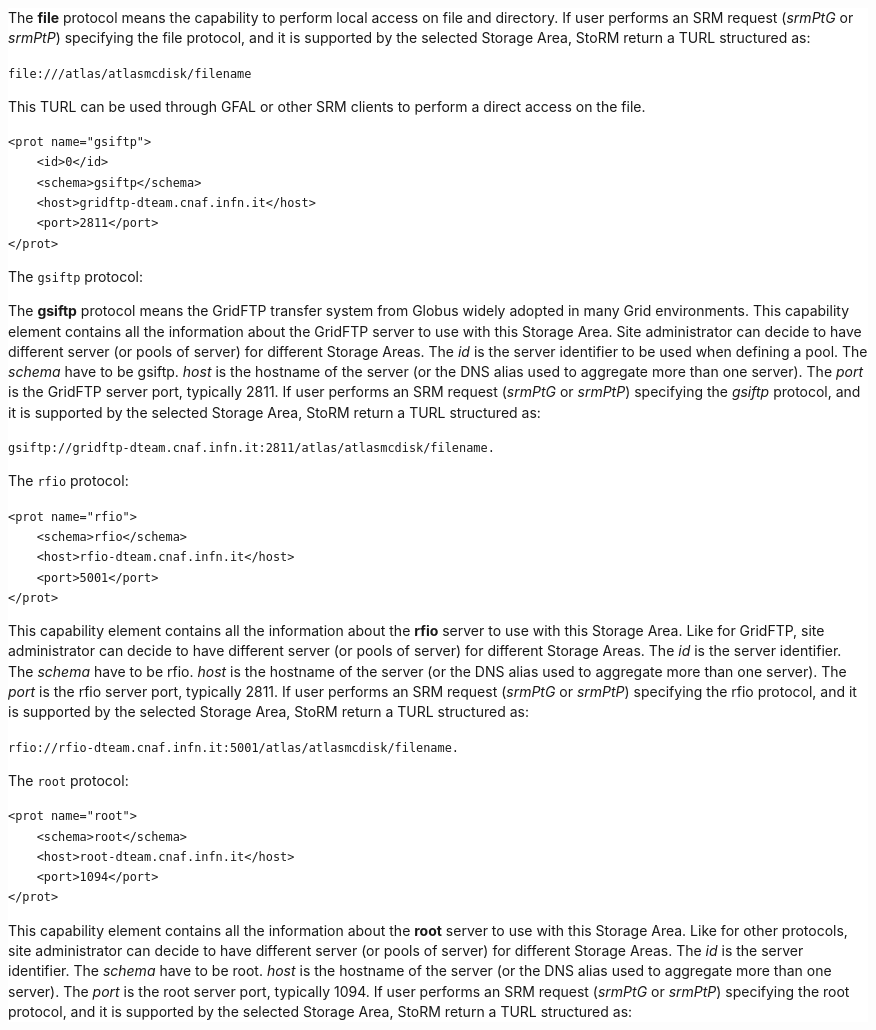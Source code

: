 The **file** protocol means the capability to perform local access on file and directory. If user performs an SRM request (*srmPtG* or *srmPtP*) specifying the file protocol, and it is supported by the selected Storage Area, StoRM return a TURL structured as:

	file:///atlas/atlasmcdisk/filename

This TURL can be used through GFAL or other SRM clients to perform a direct access on the file.

	<prot name="gsiftp">
		<id>0</id>
		<schema>gsiftp</schema>
		<host>gridftp-dteam.cnaf.infn.it</host>
		<port>2811</port>
	</prot>

The ```gsiftp``` protocol:

The **gsiftp** protocol means the GridFTP transfer system from Globus widely adopted in many Grid environments. This capability element contains all the information about the GridFTP server to use with this Storage Area. Site administrator can decide to have different server (or pools of server) for different Storage Areas. The *id* is the server identifier to be used when defining a pool. The *schema* have to be gsiftp. *host* is the hostname of the server (or the DNS alias used to aggregate more than one server). The *port* is the GridFTP server port, typically 2811. If user performs an SRM request (*srmPtG* or *srmPtP*) specifying the *gsiftp* protocol, and it is supported by the selected Storage Area, StoRM return a TURL structured as:

	gsiftp://gridftp-dteam.cnaf.infn.it:2811/atlas/atlasmcdisk/filename.

The ```rfio``` protocol:

	<prot name="rfio">
		<schema>rfio</schema>
		<host>rfio-dteam.cnaf.infn.it</host>
		<port>5001</port>
	</prot>

This capability element contains all the information about the **rfio** server to use with this Storage Area. Like for GridFTP, site administrator can decide to have different server (or pools of server) for different Storage Areas. The *id* is the server identifier. The *schema* have to be rfio. *host* is the hostname of the server (or the DNS alias used to aggregate more than one server). The *port* is the rfio server port, typically 2811. If user performs an SRM request (*srmPtG* or *srmPtP*) specifying the rfio protocol, and it is supported by the selected Storage Area, StoRM return a TURL structured as:

	rfio://rfio-dteam.cnaf.infn.it:5001/atlas/atlasmcdisk/filename.

The ```root``` protocol:

	<prot name="root">
		<schema>root</schema>
		<host>root-dteam.cnaf.infn.it</host>
		<port>1094</port>
	</prot>

This capability element contains all the information about the **root** server to use with this Storage Area. Like for other protocols, site administrator can decide to have different server (or pools of server) for different Storage Areas. The *id* is the server identifier. The *schema* have to be root. *host* is the hostname of the server (or the DNS alias used to aggregate more than one server). The *port* is the root server port, typically 1094. If user performs an SRM request (*srmPtG* or *srmPtP*) specifying the root protocol, and it is supported by the selected Storage Area, StoRM return a TURL structured as:
